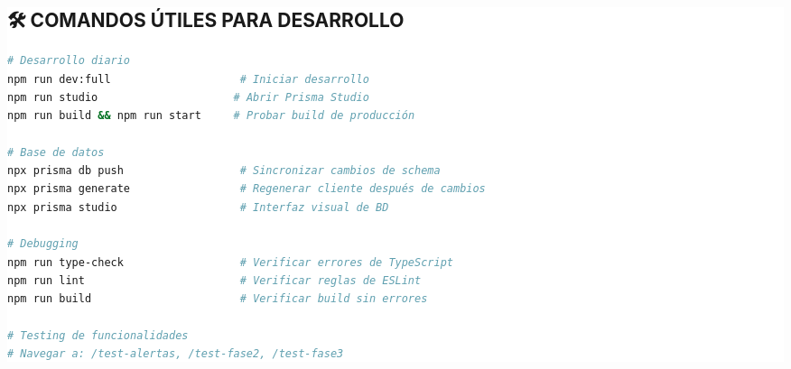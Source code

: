 
## 🛠️ **COMANDOS ÚTILES PARA DESARROLLO**

```bash
# Desarrollo diario
npm run dev:full                    # Iniciar desarrollo
npm run studio                     # Abrir Prisma Studio
npm run build && npm run start     # Probar build de producción

# Base de datos
npx prisma db push                  # Sincronizar cambios de schema
npx prisma generate                 # Regenerar cliente después de cambios
npx prisma studio                   # Interfaz visual de BD

# Debugging
npm run type-check                  # Verificar errores de TypeScript
npm run lint                        # Verificar reglas de ESLint
npm run build                       # Verificar build sin errores

# Testing de funcionalidades
# Navegar a: /test-alertas, /test-fase2, /test-fase3
``` 